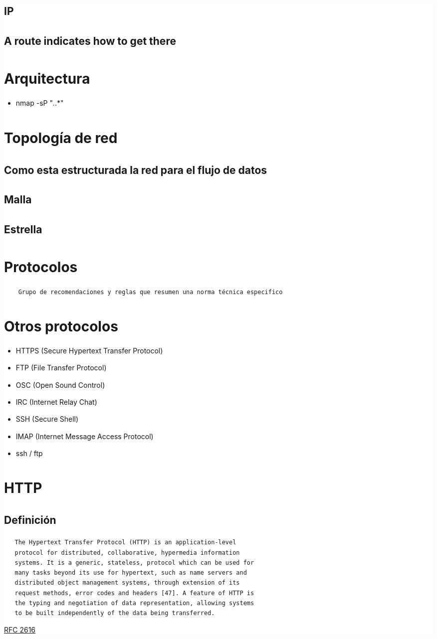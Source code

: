 
## IP

## A route indicates how to get there


# Arquitectura

* nmap -sP "*.*.*"

# Topología de red

## Como esta estructurada la red para el flujo de datos


## Malla 

## Estrella


# Protocolos

```
	Grupo de recomendaciones y reglas que resumen una norma técnica especifico
```

# Otros protocolos

* HTTPS (Secure Hypertext Transfer Protocol)
* FTP (File Transfer Protocol)
* OSC (Open Sound Control)
* IRC (Internet Relay Chat)
* SSH (Secure Shell)
* IMAP (Internet Message Access Protocol)

* ssh / ftp


# HTTP

## Definición
```
   The Hypertext Transfer Protocol (HTTP) is an application-level
   protocol for distributed, collaborative, hypermedia information
   systems. It is a generic, stateless, protocol which can be used for
   many tasks beyond its use for hypertext, such as name servers and
   distributed object management systems, through extension of its
   request methods, error codes and headers [47]. A feature of HTTP is
   the typing and negotiation of data representation, allowing systems
   to be built independently of the data being transferred.

```
[RFC 2616](https://tools.ietf.org/html/rfc2616)
